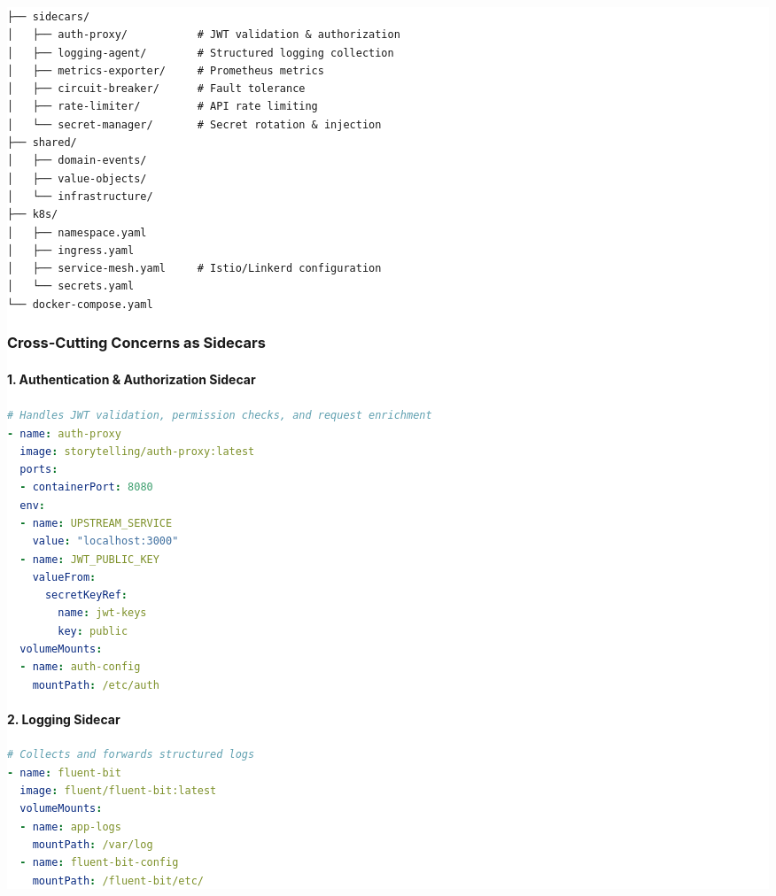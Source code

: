```
├── sidecars/
│   ├── auth-proxy/           # JWT validation & authorization
│   ├── logging-agent/        # Structured logging collection
│   ├── metrics-exporter/     # Prometheus metrics
│   ├── circuit-breaker/      # Fault tolerance
│   ├── rate-limiter/         # API rate limiting
│   └── secret-manager/       # Secret rotation & injection
├── shared/
│   ├── domain-events/
│   ├── value-objects/
│   └── infrastructure/
├── k8s/
│   ├── namespace.yaml
│   ├── ingress.yaml
│   ├── service-mesh.yaml     # Istio/Linkerd configuration
│   └── secrets.yaml
└── docker-compose.yaml
```

### Cross-Cutting Concerns as Sidecars

#### 1. **Authentication & Authorization Sidecar**
```yaml
# Handles JWT validation, permission checks, and request enrichment
- name: auth-proxy
  image: storytelling/auth-proxy:latest
  ports:
  - containerPort: 8080
  env:
  - name: UPSTREAM_SERVICE
    value: "localhost:3000"
  - name: JWT_PUBLIC_KEY
    valueFrom:
      secretKeyRef:
        name: jwt-keys
        key: public
  volumeMounts:
  - name: auth-config
    mountPath: /etc/auth
```

#### 2. **Logging Sidecar**
```yaml
# Collects and forwards structured logs
- name: fluent-bit
  image: fluent/fluent-bit:latest
  volumeMounts:
  - name: app-logs
    mountPath: /var/log
  - name: fluent-bit-config
    mountPath: /fluent-bit/etc/
```
